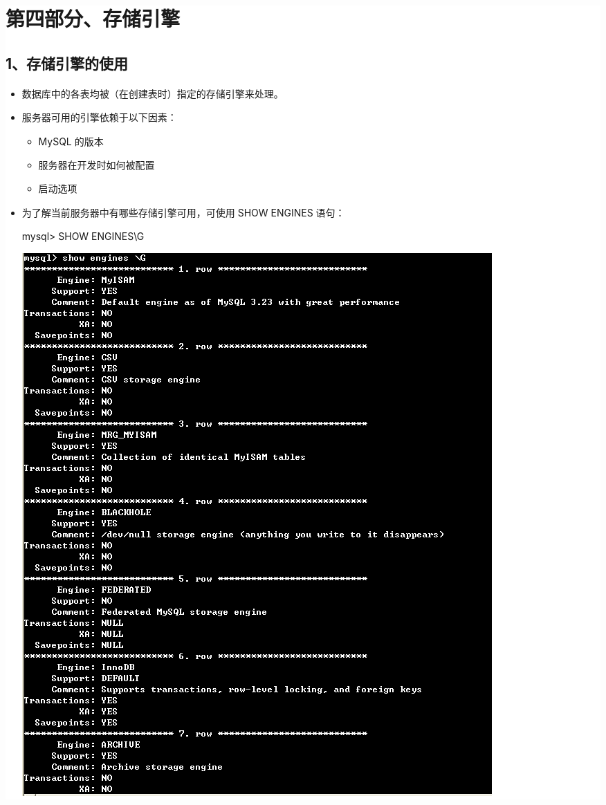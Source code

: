 

# 第四部分、存储引擎

## 1、存储引擎的使用

- 数据库中的各表均被（在创建表时）指定的存储引擎来处理。

- 服务器可用的引擎依赖于以下因素：

  - MySQL 的版本

  - 服务器在开发时如何被配置

  - 启动选项

- 为了解当前服务器中有哪些存储引擎可用，可使用 SHOW ENGINES 语句：

  mysql\> SHOW ENGINES\\G

  ![](media/caea2762ce36b7c9539bfe13a63918f6.png)
